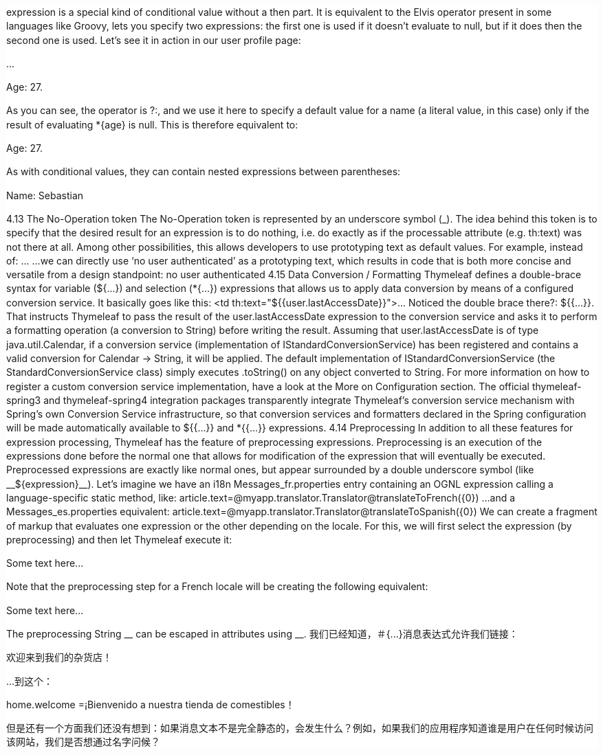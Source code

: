 expression is a special kind of conditional value without a then part. It is equivalent to the Elvis operator present in some languages like Groovy, lets you specify two expressions: the first one is used if it doesn’t evaluate to null, but if it does then the second one is used. Let’s see it in action in our user profile page: <div th:object="${session.user}"> ... <p>Age: <span th:text="*{age}?: '(no age specified)'">27</span>.</p> </div> As you can see, the operator is ?:, and we use it here to specify a default value for a name (a literal value, in this case) only if the result of evaluating *{age} is null. This is therefore equivalent to: <p>Age: <span th:text="*{age != null}? *{age} : '(no age specified)'">27</span>.</p> As with conditional values, they can contain nested expressions between parentheses: <p> Name: <span th:text="*{firstName}?: (*{admin}? 'Admin' : #{default.username})">Sebastian</span> </p> 4.13 The No-Operation token The No-Operation token is represented by an underscore symbol (_). The idea behind this token is to specify that the desired result for an expression is to do nothing, i.e. do exactly as if the processable attribute (e.g. th:text) was not there at all. Among other possibilities, this allows developers to use prototyping text as default values. For example, instead of: <span th:text="${user.name} ?: 'no user authenticated'">...</span> …we can directly use ‘no user authenticated’ as a prototyping text, which results in code that is both more concise and versatile from a design standpoint: <span th:text="${user.name} ?: _">no user authenticated</span> 4.15 Data Conversion / Formatting Thymeleaf defines a double-brace syntax for variable (${...}) and selection (*{...}) expressions that allows us to apply data conversion by means of a configured conversion service. It basically goes like this: <td th:text="${{user.lastAccessDate}}">...</td> Noticed the double brace there?: ${{...}}. That instructs Thymeleaf to pass the result of the user.lastAccessDate expression to the conversion service and asks it to perform a formatting operation (a conversion to String) before writing the result. Assuming that user.lastAccessDate is of type java.util.Calendar, if a conversion service (implementation of IStandardConversionService) has been registered and contains a valid conversion for Calendar -> String, it will be applied. The default implementation of IStandardConversionService (the StandardConversionService class) simply executes .toString() on any object converted to String. For more information on how to register a custom conversion service implementation, have a look at the More on Configuration section. The official thymeleaf-spring3 and thymeleaf-spring4 integration packages transparently integrate Thymeleaf’s conversion service mechanism with Spring’s own Conversion Service infrastructure, so that conversion services and formatters declared in the Spring configuration will be made automatically available to ${{...}} and *{{...}} expressions. 4.14 Preprocessing In addition to all these features for expression processing, Thymeleaf has the feature of preprocessing expressions. Preprocessing is an execution of the expressions done before the normal one that allows for modification of the expression that will eventually be executed. Preprocessed expressions are exactly like normal ones, but appear surrounded by a double underscore symbol (like __${expression}__). Let’s imagine we have an i18n Messages_fr.properties entry containing an OGNL expression calling a language-specific static method, like: article.text=@myapp.translator.Translator@translateToFrench({0}) …and a Messages_es.properties equivalent: article.text=@myapp.translator.Translator@translateToSpanish({0}) We can create a fragment of markup that evaluates one expression or the other depending on the locale. For this, we will first select the expression (by preprocessing) and then let Thymeleaf execute it: <p th:text="${__#{article.text('textVar')}__}">Some text here...</p> Note that the preprocessing step for a French locale will be creating the following equivalent: <p th:text="${@myapp.translator.Translator@translateToFrench(textVar)}">Some text here...</p> The preprocessing String __ can be escaped in attributes using \_\_.
我们已经知道，＃{...}消息表达式允许我们链接：

<p th：utext =“＃{home.welcome}”>欢迎来到我们的杂货店！</ p>

...到这个：

home.welcome =¡Bienvenido a nuestra tienda de comestibles！

但是还有一个方面我们还没有想到：如果消息文本不是完全静态的，会发生什么？例如，如果我们的应用程序知道谁是用户在任何时候访问该网站，我们是否想通过名字问候？
